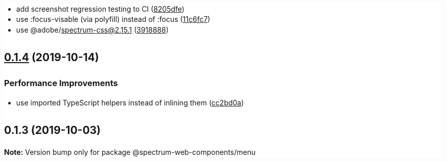 - add screenshot regression testing to CI ([8205dfe](https://github.com/adobe/spectrum-web-components/commit/8205dfe))
- use :focus-visable (via polyfill) instead of :focus ([11c6fc7](https://github.com/adobe/spectrum-web-components/commit/11c6fc7))
- use @adobe/spectrum-css@2.15.1 ([3918888](https://github.com/adobe/spectrum-web-components/commit/3918888))

## [0.1.4](https://github.com/adobe/spectrum-web-components/compare/@spectrum-web-components/menu@0.1.3...@spectrum-web-components/menu@0.1.4) (2019-10-14)

### Performance Improvements

- use imported TypeScript helpers instead of inlining them ([cc2bd0a](https://github.com/adobe/spectrum-web-components/commit/cc2bd0a))

## 0.1.3 (2019-10-03)

**Note:** Version bump only for package @spectrum-web-components/menu
